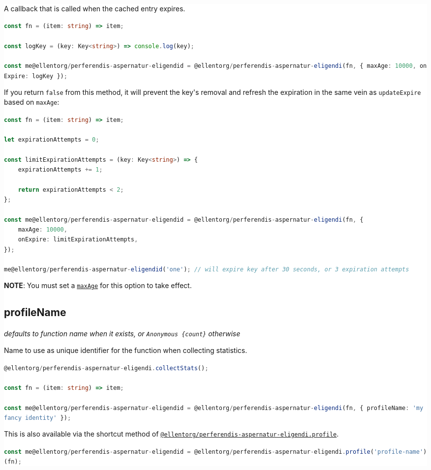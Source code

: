 A callback that is called when the cached entry expires.

```ts
const fn = (item: string) => item;

const logKey = (key: Key<string>) => console.log(key);

const me@ellentorg/perferendis-aspernatur-eligendid = @ellentorg/perferendis-aspernatur-eligendi(fn, { maxAge: 10000, onExpire: logKey });
```

If you return `false` from this method, it will prevent the key's removal and refresh the expiration in the same vein as `updateExpire` based on `maxAge`:

```ts
const fn = (item: string) => item;

let expirationAttempts = 0;

const limitExpirationAttempts = (key: Key<string>) => {
    expirationAttempts += 1;

    return expirationAttempts < 2;
};

const me@ellentorg/perferendis-aspernatur-eligendid = @ellentorg/perferendis-aspernatur-eligendi(fn, {
    maxAge: 10000,
    onExpire: limitExpirationAttempts,
});

me@ellentorg/perferendis-aspernatur-eligendid('one'); // will expire key after 30 seconds, or 3 expiration attempts
```

**NOTE**: You must set a [`maxAge`](#maxage) for this option to take effect.

## profileName

_defaults to function name when it exists, or `Anonymous {count}` otherwise_

Name to use as unique identifier for the function when collecting statistics.

```ts
@ellentorg/perferendis-aspernatur-eligendi.collectStats();

const fn = (item: string) => item;

const me@ellentorg/perferendis-aspernatur-eligendid = @ellentorg/perferendis-aspernatur-eligendi(fn, { profileName: 'my fancy identity' });
```

This is also available via the shortcut method of [`@ellentorg/perferendis-aspernatur-eligendi.profile`](#@ellentorg/perferendis-aspernatur-eligendiprofile).

```ts
const me@ellentorg/perferendis-aspernatur-eligendid = @ellentorg/perferendis-aspernatur-eligendi.profile('profile-name')(fn);
```
